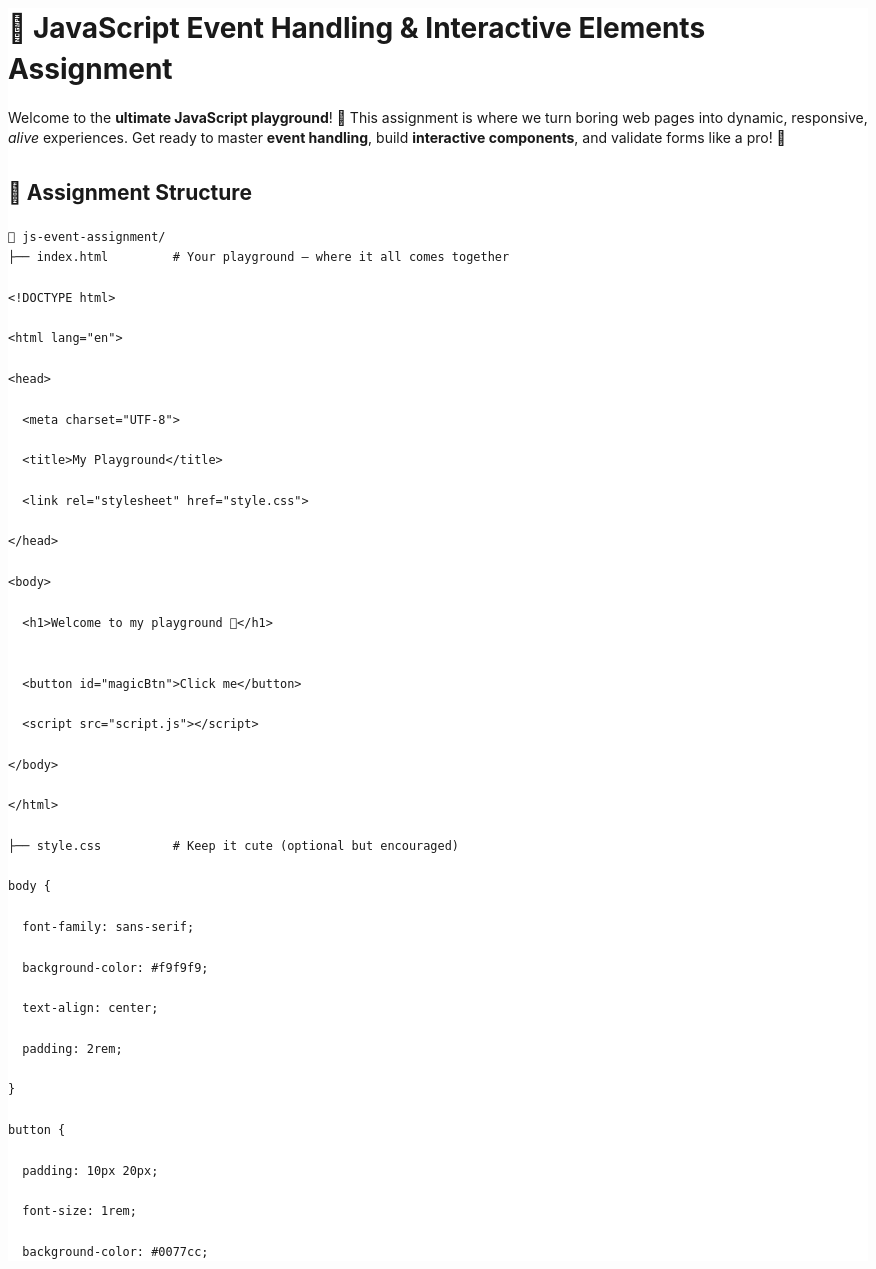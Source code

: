 # 🎯 JavaScript Event Handling & Interactive Elements Assignment

Welcome to the **ultimate JavaScript playground**! 🎉 This assignment is where we turn boring web pages into dynamic, responsive, *alive* experiences. Get ready to master **event handling**, build **interactive components**, and validate forms like a pro! 💪

## 📁 Assignment Structure

```
📂 js-event-assignment/
├── index.html         # Your playground – where it all comes together

<!DOCTYPE html>

<html lang="en">

<head>

  <meta charset="UTF-8">

  <title>My Playground</title>

  <link rel="stylesheet" href="style.css">

</head>

<body>

  <h1>Welcome to my playground 🎉</h1>


  <button id="magicBtn">Click me</button>

  <script src="script.js"></script>

</body>

</html>

├── style.css          # Keep it cute (optional but encouraged)

body {

  font-family: sans-serif;

  background-color: #f9f9f9;

  text-align: center;

  padding: 2rem;

}

button {

  padding: 10px 20px;

  font-size: 1rem;

  background-color: #0077cc;

```